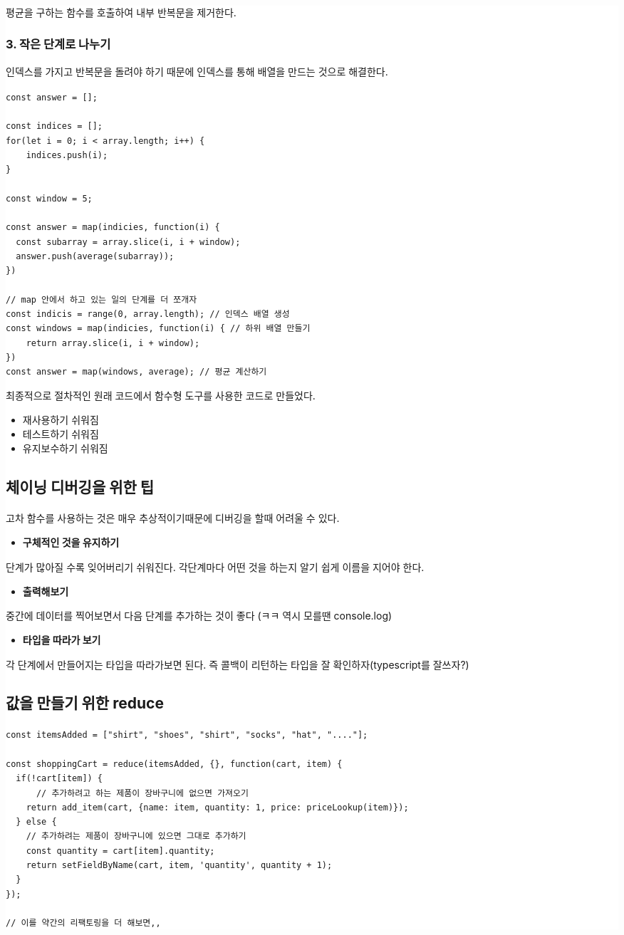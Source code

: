 평균을 구하는 함수를 호출하여 내부 반복문을 제거한다.

### 3. 작은 단계로 나누기

인덱스를 가지고 반복문을 돌려야 하기 때문에 인덱스를 통해 배열을 만드는 것으로 해결한다.

```tsx
const answer = [];

const indices = [];
for(let i = 0; i < array.length; i++) {
	indices.push(i);
}

const window = 5;

const answer = map(indicies, function(i) {
  const subarray = array.slice(i, i + window);
  answer.push(average(subarray));
})

// map 안에서 하고 있는 일의 단계를 더 쪼개자
const indicis = range(0, array.length); // 인덱스 배열 생성 
const windows = map(indicies, function(i) { // 하위 배열 만들기
	return array.slice(i, i + window);
})
const answer = map(windows, average); // 평균 계산하기
```

최종적으로 절차적인 원래 코드에서 함수형 도구를 사용한 코드로 만들었다.

- 재사용하기 쉬워짐
- 테스트하기 쉬워짐
- 유지보수하기 쉬워짐

## 체이닝 디버깅을 위한 팁

고차 함수를 사용하는 것은 매우 추상적이기때문에 디버깅을 할때 어려울 수 있다.

- **구체적인 것을 유지하기**

단계가 많아질 수록 잊어버리기 쉬워진다. 각단계마다 어떤 것을 하는지 알기 쉽게 이름을 지어야 한다.

- **출력해보기**

중간에 데이터를 찍어보면서 다음 단계를 추가하는 것이 좋다 (ㅋㅋ 역시 모를땐 console.log)

- **타입을 따라가 보기**

각 단계에서 만들어지는 타입을 따라가보면 된다. 즉 콜백이 리턴하는 타입을 잘 확인하자(typescript를 잘쓰자?)

## 값을 만들기 위한 reduce

```tsx
const itemsAdded = ["shirt", "shoes", "shirt", "socks", "hat", "...."];

const shoppingCart = reduce(itemsAdded, {}, function(cart, item) {
  if(!cart[item]) {
	  // 추가하려고 하는 제품이 장바구니에 없으면 가져오기
    return add_item(cart, {name: item, quantity: 1, price: priceLookup(item)});
  } else {
    // 추가하려는 제품이 장바구니에 있으면 그대로 추가하기
    const quantity = cart[item].quantity;
    return setFieldByName(cart, item, 'quantity', quantity + 1);
  }
});

// 이를 약간의 리팩토링을 더 해보면,,
```